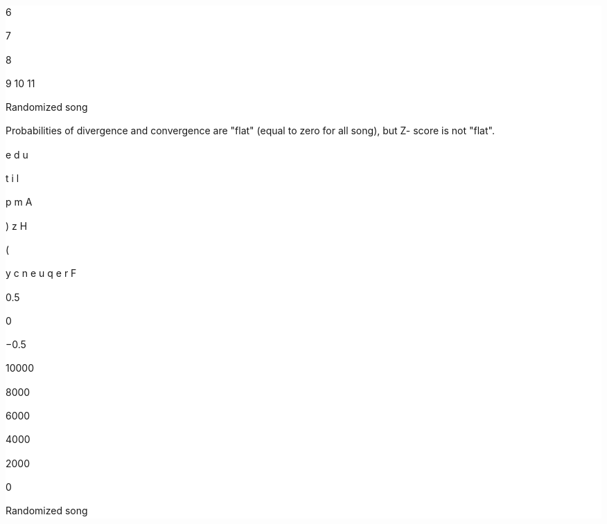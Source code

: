 6

7

8

9 10 11

Randomized song

Probabilities of divergence and convergence 
are "flat" (equal to zero for all song), but Z-
score is not "flat".

e
d
u

t
i
l

p
m
A

)
z
H

(

y
c
n
e
u
q
e
r
F

0.5

0

−0.5

10000

8000

6000

4000

2000

0

Randomized song
